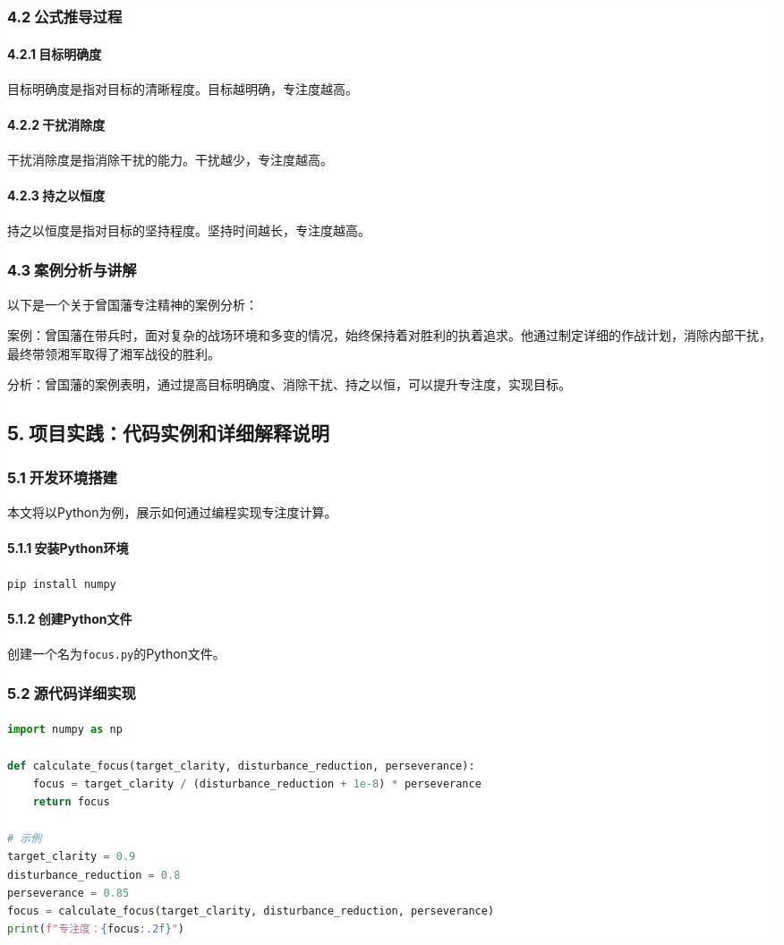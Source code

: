 ### 4.2 公式推导过程

#### 4.2.1 目标明确度

目标明确度是指对目标的清晰程度。目标越明确，专注度越高。

#### 4.2.2 干扰消除度

干扰消除度是指消除干扰的能力。干扰越少，专注度越高。

#### 4.2.3 持之以恒度

持之以恒度是指对目标的坚持程度。坚持时间越长，专注度越高。

### 4.3 案例分析与讲解

以下是一个关于曾国藩专注精神的案例分析：

案例：曾国藩在带兵时，面对复杂的战场环境和多变的情况，始终保持着对胜利的执着追求。他通过制定详细的作战计划，消除内部干扰，最终带领湘军取得了湘军战役的胜利。

分析：曾国藩的案例表明，通过提高目标明确度、消除干扰、持之以恒，可以提升专注度，实现目标。

## 5. 项目实践：代码实例和详细解释说明

### 5.1 开发环境搭建

本文将以Python为例，展示如何通过编程实现专注度计算。

#### 5.1.1 安装Python环境

```bash
pip install numpy
```

#### 5.1.2 创建Python文件

创建一个名为`focus.py`的Python文件。

### 5.2 源代码详细实现

```python
import numpy as np

def calculate_focus(target_clarity, disturbance_reduction, perseverance):
    focus = target_clarity / (disturbance_reduction + 1e-8) * perseverance
    return focus

# 示例
target_clarity = 0.9
disturbance_reduction = 0.8
perseverance = 0.85
focus = calculate_focus(target_clarity, disturbance_reduction, perseverance)
print(f"专注度：{focus:.2f}")
```
